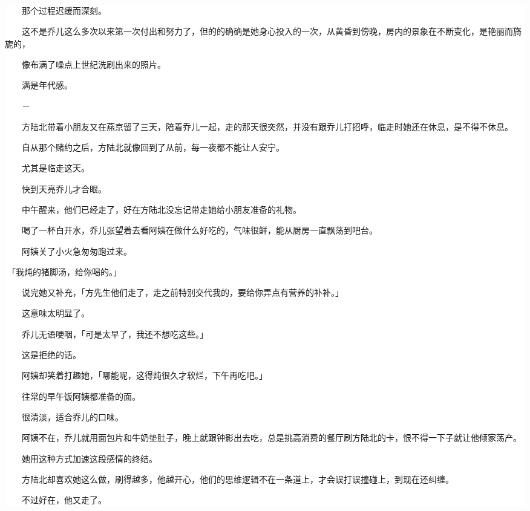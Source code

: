 
　　那个过程迟缓而深刻。


　　这不是乔儿这么多次以来第一次付出和努力了，但的的确确是她身心投入的一次，从黄昏到傍晚，房内的景象在不断变化，是艳丽而旖旎的，


　　像布满了噪点上世纪洗刷出来的照片。


　　满是年代感。


　　－


　　方陆北带着小朋友又在燕京留了三天，陪着乔儿一起，走的那天很突然，并没有跟乔儿打招呼，临走时她还在休息，是不得不休息。


　　自从那个赌约之后，方陆北就像回到了从前，每一夜都不能让人安宁。


　　尤其是临走这天。


　　快到天亮乔儿才合眼。


　　中午醒来，他们已经走了，好在方陆北没忘记带走她给小朋友准备的礼物。


　　喝了一杯白开水，乔儿张望着去看阿姨在做什么好吃的，气味很鲜，能从厨房一直飘荡到吧台。


　　阿姨关了小火急匆匆跑过来。


 「我炖的猪脚汤，给你喝的。」


　　说完她又补充，「方先生他们走了，走之前特别交代我的，要给你弄点有营养的补补。」


　　这意味太明显了。


　　乔儿无语哽咽，「可是太早了，我还不想吃这些。」


　　这是拒绝的话。


　　阿姨却笑着打趣她，「哪能呢，这得炖很久才软烂，下午再吃吧。」


　　往常的早午饭阿姨都准备的面。


　　很清淡，适合乔儿的口味。


　　阿姨不在，乔儿就用面包片和牛奶垫肚子，晚上就跟钟影出去吃，总是挑高消费的餐厅刷方陆北的卡，恨不得一下子就让他倾家荡产。


　　她用这种方式加速这段感情的终结。


　　方陆北却喜欢她这么做，刷得越多，他越开心，他们的思维逻辑不在一条道上，才会误打误撞碰上，到现在还纠缠。


　　不过好在，他又走了。

